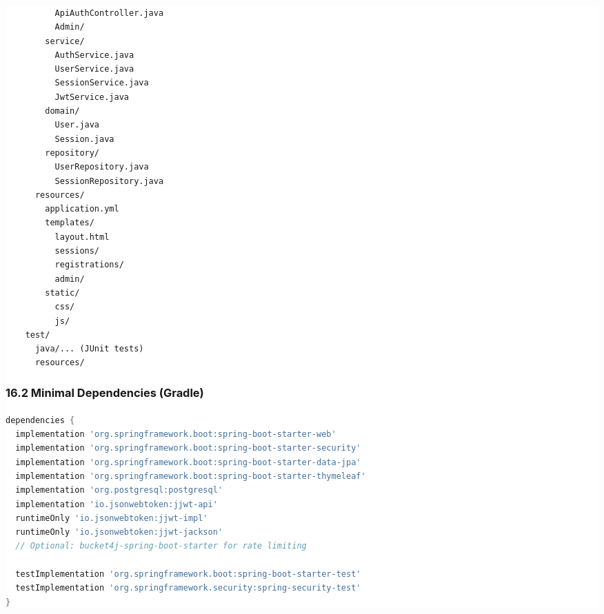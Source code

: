 ```
          ApiAuthController.java
          Admin/
        service/
          AuthService.java
          UserService.java
          SessionService.java
          JwtService.java
        domain/
          User.java
          Session.java
        repository/
          UserRepository.java
          SessionRepository.java
      resources/
        application.yml
        templates/
          layout.html
          sessions/
          registrations/
          admin/
        static/
          css/
          js/
    test/
      java/... (JUnit tests)
      resources/
```

### 16.2 Minimal Dependencies (Gradle)

```gradle
dependencies {
  implementation 'org.springframework.boot:spring-boot-starter-web'
  implementation 'org.springframework.boot:spring-boot-starter-security'
  implementation 'org.springframework.boot:spring-boot-starter-data-jpa'
  implementation 'org.springframework.boot:spring-boot-starter-thymeleaf'
  implementation 'org.postgresql:postgresql'
  implementation 'io.jsonwebtoken:jjwt-api'
  runtimeOnly 'io.jsonwebtoken:jjwt-impl'
  runtimeOnly 'io.jsonwebtoken:jjwt-jackson'
  // Optional: bucket4j-spring-boot-starter for rate limiting

  testImplementation 'org.springframework.boot:spring-boot-starter-test'
  testImplementation 'org.springframework.security:spring-security-test'
}
```
